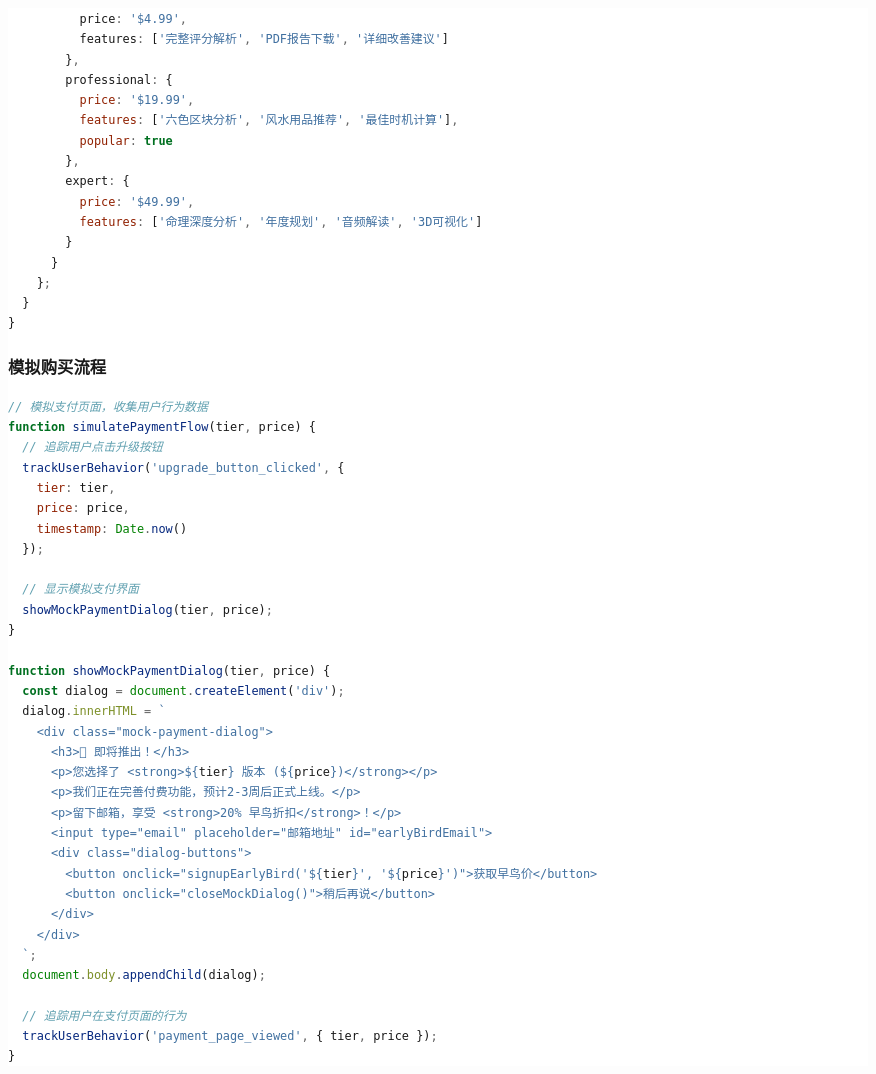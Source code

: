 ```javascript
          price: '$4.99',
          features: ['完整评分解析', 'PDF报告下载', '详细改善建议']
        },
        professional: {
          price: '$19.99',
          features: ['六色区块分析', '风水用品推荐', '最佳时机计算'],
          popular: true
        },
        expert: {
          price: '$49.99',
          features: ['命理深度分析', '年度规划', '音频解读', '3D可视化']
        }
      }
    };
  }
}
```

### 模拟购买流程
```javascript
// 模拟支付页面，收集用户行为数据
function simulatePaymentFlow(tier, price) {
  // 追踪用户点击升级按钮
  trackUserBehavior('upgrade_button_clicked', {
    tier: tier,
    price: price,
    timestamp: Date.now()
  });
  
  // 显示模拟支付界面
  showMockPaymentDialog(tier, price);
}

function showMockPaymentDialog(tier, price) {
  const dialog = document.createElement('div');
  dialog.innerHTML = `
    <div class="mock-payment-dialog">
      <h3>🚀 即将推出！</h3>
      <p>您选择了 <strong>${tier} 版本 (${price})</strong></p>
      <p>我们正在完善付费功能，预计2-3周后正式上线。</p>
      <p>留下邮箱，享受 <strong>20% 早鸟折扣</strong>！</p>
      <input type="email" placeholder="邮箱地址" id="earlyBirdEmail">
      <div class="dialog-buttons">
        <button onclick="signupEarlyBird('${tier}', '${price}')">获取早鸟价</button>
        <button onclick="closeMockDialog()">稍后再说</button>
      </div>
    </div>
  `;
  document.body.appendChild(dialog);
  
  // 追踪用户在支付页面的行为
  trackUserBehavior('payment_page_viewed', { tier, price });
}
```
